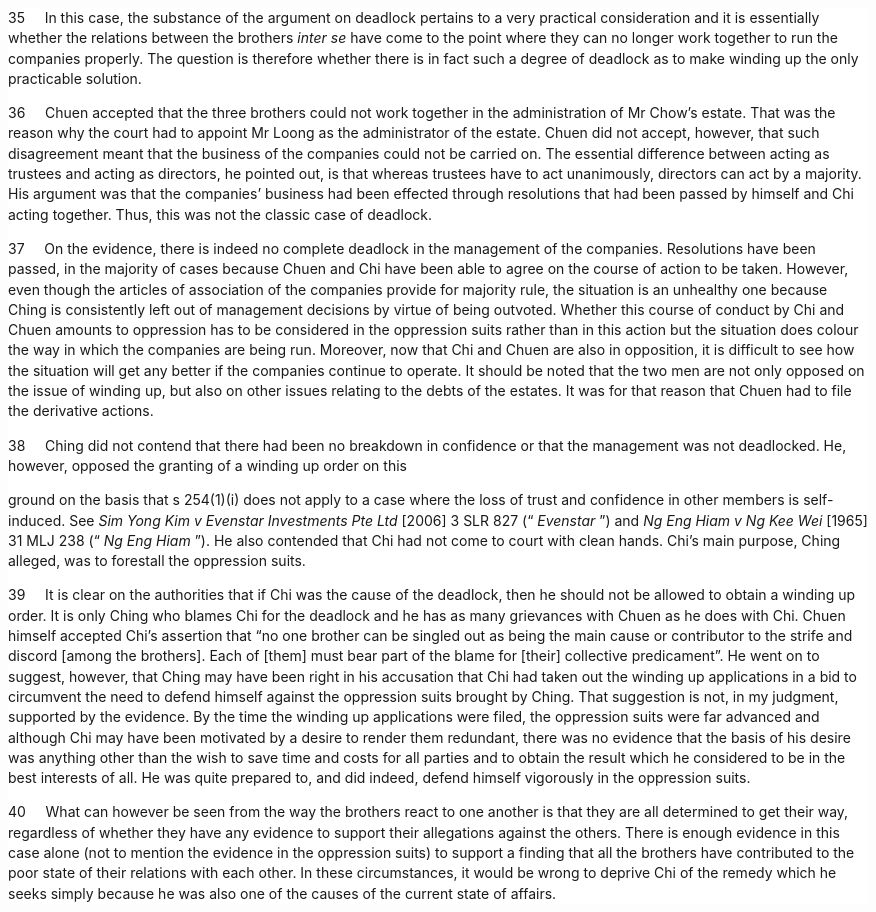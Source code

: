 35     In this case, the substance of the argument on deadlock pertains to a very practical consideration and it is essentially whether the relations between the brothers _inter se_ have come to the point where they can no longer work together to run the companies properly. The question is therefore whether there is in fact such a degree of deadlock as to make winding up the only practicable solution. 

36     Chuen accepted that the three brothers could not work together in the administration of Mr Chow’s estate. That was the reason why the court had to appoint Mr Loong as the administrator of the estate. Chuen did not accept, however, that such disagreement meant that the business of the companies could not be carried on. The essential difference between acting as trustees and acting as directors, he pointed out, is that whereas trustees have to act unanimously, directors can act by a majority. His argument was that the companies’ business had been effected through resolutions that had been passed by himself and Chi acting together. Thus, this was not the classic case of deadlock. 

37     On the evidence, there is indeed no complete deadlock in the management of the companies. Resolutions have been passed, in the majority of cases because Chuen and Chi have been able to agree on the course of action to be taken. However, even though the articles of association of the companies provide for majority rule, the situation is an unhealthy one because Ching is consistently left out of management decisions by virtue of being outvoted. Whether this course of conduct by Chi and Chuen amounts to oppression has to be considered in the oppression suits rather than in this action but the situation does colour the way in which the companies are being run. Moreover, now that Chi and Chuen are also in opposition, it is difficult to see how the situation will get any better if the companies continue to operate. It should be noted that the two men are not only opposed on the issue of winding up, but also on other issues relating to the debts of the estates. It was for that reason that Chuen had to file the derivative actions. 

38     Ching did not contend that there had been no breakdown in confidence or that the management was not deadlocked. He, however, opposed the granting of a winding up order on this 


ground on the basis that s 254(1)(i) does not apply to a case where the loss of trust and confidence in other members is self-induced. See _Sim Yong Kim v Evenstar Investments Pte Ltd_ <span class="citation">[2006] 3 SLR 827</span> (“ _Evenstar_ ”) and _Ng Eng Hiam v Ng Kee Wei_ [1965] 31 MLJ 238 (“ _Ng Eng Hiam_ ”). He also contended that Chi had not come to court with clean hands. Chi’s main purpose, Ching alleged, was to forestall the oppression suits. 

39     It is clear on the authorities that if Chi was the cause of the deadlock, then he should not be allowed to obtain a winding up order. It is only Ching who blames Chi for the deadlock and he has as many grievances with Chuen as he does with Chi. Chuen himself accepted Chi’s assertion that “no one brother can be singled out as being the main cause or contributor to the strife and discord [among the brothers]. Each of [them] must bear part of the blame for [their] collective predicament”. He went on to suggest, however, that Ching may have been right in his accusation that Chi had taken out the winding up applications in a bid to circumvent the need to defend himself against the oppression suits brought by Ching. That suggestion is not, in my judgment, supported by the evidence. By the time the winding up applications were filed, the oppression suits were far advanced and although Chi may have been motivated by a desire to render them redundant, there was no evidence that the basis of his desire was anything other than the wish to save time and costs for all parties and to obtain the result which he considered to be in the best interests of all. He was quite prepared to, and did indeed, defend himself vigorously in the oppression suits. 

40     What can however be seen from the way the brothers react to one another is that they are all determined to get their way, regardless of whether they have any evidence to support their allegations against the others. There is enough evidence in this case alone (not to mention the evidence in the oppression suits) to support a finding that all the brothers have contributed to the poor state of their relations with each other. In these circumstances, it would be wrong to deprive Chi of the remedy which he seeks simply because he was also one of the causes of the current state of affairs. 
